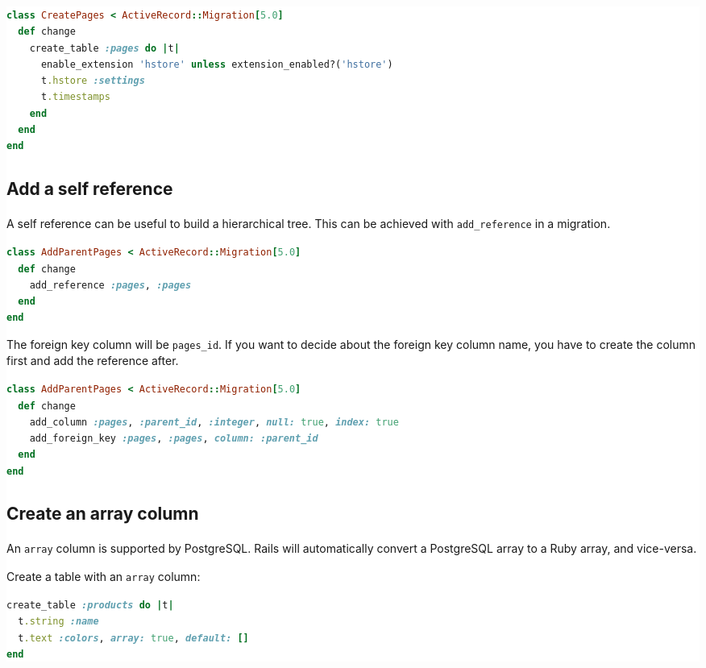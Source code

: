 ```ruby
class CreatePages < ActiveRecord::Migration[5.0]
  def change
    create_table :pages do |t|
      enable_extension 'hstore' unless extension_enabled?('hstore')
      t.hstore :settings
      t.timestamps
    end
  end
end

```



## Add a self reference


A self reference can be useful to build a hierarchical tree. This can be achieved with `add_reference` in a migration.

```ruby
class AddParentPages < ActiveRecord::Migration[5.0]
  def change
    add_reference :pages, :pages
  end
end

```

The foreign key column will be `pages_id`. If you want to decide about the foreign key column name, you have to create the column first and add the reference after.

```ruby
class AddParentPages < ActiveRecord::Migration[5.0]
  def change
    add_column :pages, :parent_id, :integer, null: true, index: true
    add_foreign_key :pages, :pages, column: :parent_id
  end
end

```



## Create an array column


An `array` column is supported by PostgreSQL. Rails will automatically convert a PostgreSQL array to a Ruby array, and vice-versa.

Create a table with an `array` column:

```ruby
create_table :products do |t|
  t.string :name
  t.text :colors, array: true, default: []
end

```
